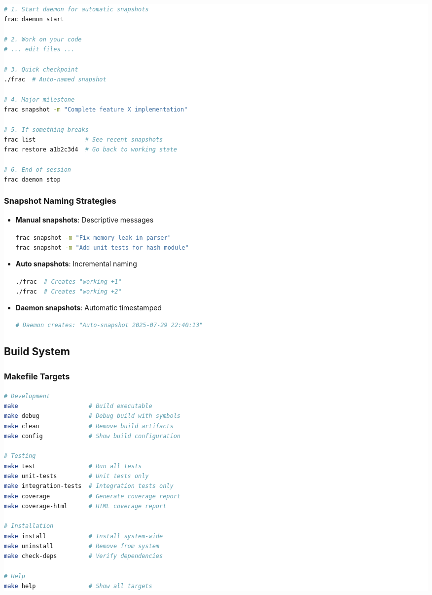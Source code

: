 ```bash
# 1. Start daemon for automatic snapshots
frac daemon start

# 2. Work on your code
# ... edit files ...

# 3. Quick checkpoint
./frac  # Auto-named snapshot

# 4. Major milestone
frac snapshot -m "Complete feature X implementation"

# 5. If something breaks
frac list              # See recent snapshots
frac restore a1b2c3d4  # Go back to working state

# 6. End of session
frac daemon stop
```

### Snapshot Naming Strategies

- **Manual snapshots**: Descriptive messages
  ```bash
  frac snapshot -m "Fix memory leak in parser"
  frac snapshot -m "Add unit tests for hash module"
  ```

- **Auto snapshots**: Incremental naming
  ```bash
  ./frac  # Creates "working +1"
  ./frac  # Creates "working +2"
  ```

- **Daemon snapshots**: Automatic timestamped
  ```bash
  # Daemon creates: "Auto-snapshot 2025-07-29 22:40:13"
  ```

## Build System

### Makefile Targets

```bash
# Development
make                    # Build executable
make debug              # Debug build with symbols
make clean              # Remove build artifacts
make config             # Show build configuration

# Testing
make test               # Run all tests
make unit-tests         # Unit tests only
make integration-tests  # Integration tests only
make coverage           # Generate coverage report
make coverage-html      # HTML coverage report

# Installation
make install            # Install system-wide
make uninstall          # Remove from system
make check-deps         # Verify dependencies

# Help
make help               # Show all targets
```
